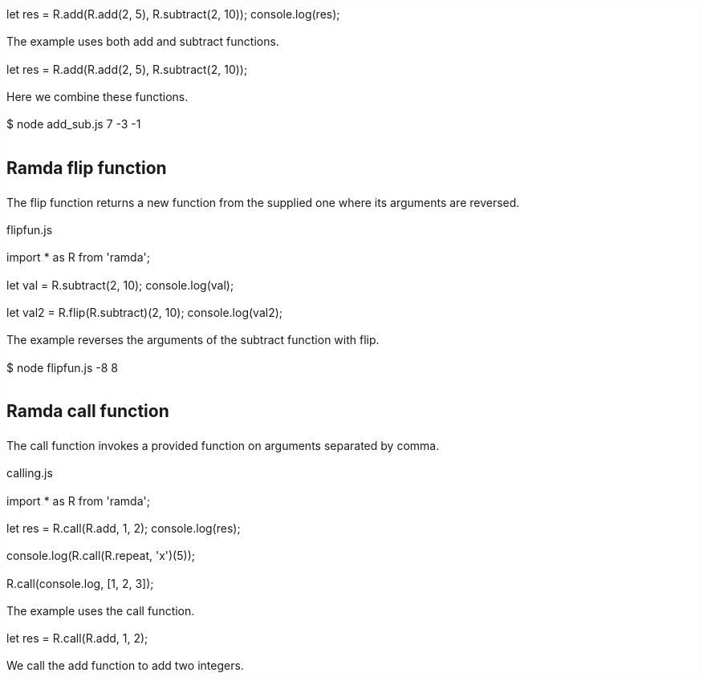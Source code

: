 let res = R.add(R.add(2, 5), R.subtract(2, 10));
console.log(res);

The example uses both add and subtract
functions.

let res = R.add(R.add(2, 5), R.subtract(2, 10));

Here we combine these functions.

$ node add_sub.js
7
-3
-1

## Ramda flip function

The flip function returns a new function from the supplied one
where its arguments are reversed.

flipfun.js
  

import * as R from 'ramda';

let val = R.subtract(2, 10);
console.log(val);

let val2 = R.flip(R.subtract)(2, 10);
console.log(val2);

The example reverses the arguments of the subtract function
with flip.

$ node flipfun.js
-8
8

## Ramda call function

The call function invokes a provided function on arguments
separated by comma.

calling.js
  

import * as R from 'ramda';

let res = R.call(R.add, 1, 2);
console.log(res);

console.log(R.call(R.repeat, 'x')(5));

R.call(console.log, [1, 2, 3]);

The example uses the call function.

let res = R.call(R.add, 1, 2);

We call the add function to add two integers.
